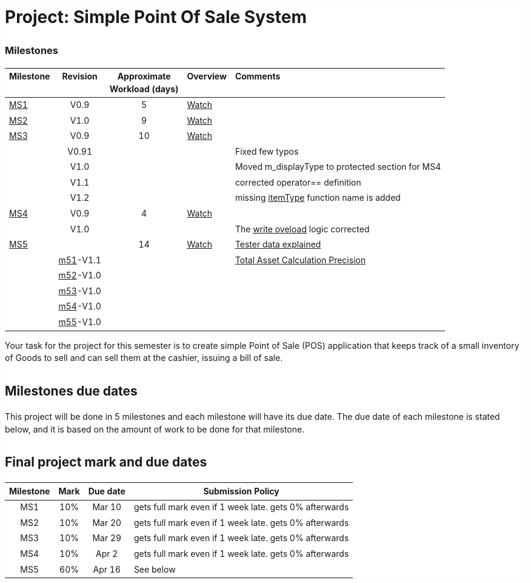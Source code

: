 # Project: Simple Point Of Sale System

### Milestones

|Milestone| Revision | Approximate<br />Workload (days) | Overview | Comments |
|------|:---:|:----:|:----|:----| 
| [MS1](#milestone-1) | V0.9 | 5 | [Watch](https://youtu.be/2OWD-szjMIw)  |  |
| [MS2](#milestone-2) | V1.0 | 9|  [Watch](https://youtu.be/A9a4i5TChAc) |  |
| [MS3](#milestone-3) | V0.9| 10|  [Watch](https://youtu.be/5oL2RdYeWuo) | |
|   | V0.91| |   | Fixed few typos |
|   | V1.0| |   | Moved m_displayType to protected section for MS4 |
|   | V1.1| |   | corrected operator== definition |
|   | V1.2| |   | missing [itemType](#itemtype) function name is added  |
| [MS4](#milestone-4) | V0.9 | 4 | [Watch](https://youtu.be/urtlxJHtEC8) |  |
|  | V1.0 |  |  |  The [write oveload](#write-2) logic corrected   |
| [MS5](#milestone-5) | | 14 | [Watch](https://youtu.be/E_CRdXMSgTE) |[Tester data explained](#tester-data)  |
|  | [m51](#ms51)-V1.1 | | | [Total Asset Calculation Precision](#total-asset-calculation) |
|  | [m52](#ms52)-V1.0 |  | |  |
|  | [m53](#ms53)-V1.0 |  | | |
|  | [m54](#ms54)-V1.0 |  | |  |
|  | [m55](#ms55)-V1.0 |  | | |



Your task for the project for this semester is to create simple Point of Sale (POS) application that keeps track of a small inventory of Goods to sell and can sell them at the cashier, issuing a bill of sale. 

## Milestones due dates
This project will be done in 5 milestones and each milestone will have its due date. The due date of each milestone is stated below, and it is based on the amount of work to be done for that milestone. 
## Final project mark and due dates

|Milestone| Mark | Due date | Submission Policy|
|:------:|:---:|:---:|-------|
| MS1 | 10% | Mar 10 | gets full mark even if 1 week late. gets 0% afterwards|
| MS2 | 10% | Mar 20 | gets full mark even if 1 week late. gets 0% afterwards|
| MS3 | 10% | Mar 29| gets full mark even if 1 week late. gets 0% afterwards|
| MS4 | 10% | Apr 2  | gets full mark even if 1 week late. gets 0% afterwards|
| MS5 | 60% |  Apr 16 | See below|
